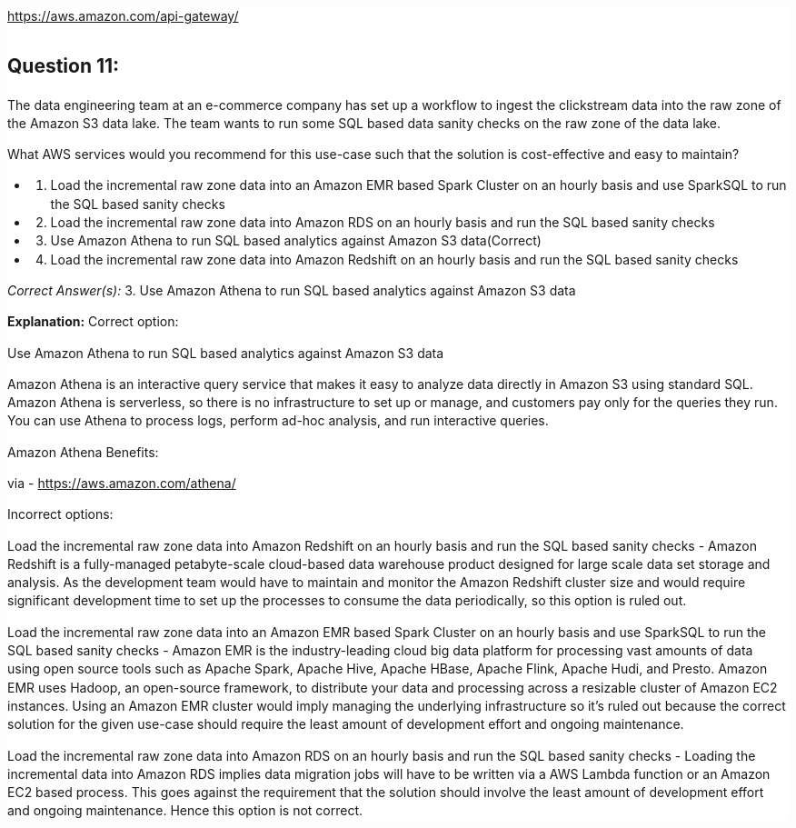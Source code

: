 https://aws.amazon.com/api-gateway/

## Question 11:

 The data engineering team at an e-commerce company has set up a workflow to ingest the clickstream data into the raw zone of the Amazon S3 data lake. The team wants to run some SQL based data sanity checks on the raw zone of the data lake.

What AWS services would you recommend for this use-case such that the solution is cost-effective and easy to maintain?

- 1. Load the incremental raw zone data into an Amazon EMR based Spark Cluster on an hourly basis and use SparkSQL to run the SQL based sanity checks
- 2. Load the incremental raw zone data into Amazon RDS on an hourly basis and run the SQL based sanity checks
- 3. Use Amazon Athena to run SQL based analytics against Amazon S3 data(Correct)
- 4. Load the incremental raw zone data into Amazon Redshift on an hourly basis and run the SQL based sanity checks

*Correct Answer(s):*
 3. Use Amazon Athena to run SQL based analytics against Amazon S3 data

**Explanation:**
Correct option:

Use Amazon Athena to run SQL based analytics against Amazon S3 data

Amazon Athena is an interactive query service that makes it easy to analyze data directly in Amazon S3 using standard SQL. Amazon Athena is serverless, so there is no infrastructure to set up or manage, and customers pay only for the queries they run. You can use Athena to process logs, perform ad-hoc analysis, and run interactive queries.

Amazon Athena Benefits:

via - https://aws.amazon.com/athena/

Incorrect options:

Load the incremental raw zone data into Amazon Redshift on an hourly basis and run the SQL based sanity checks - Amazon Redshift is a fully-managed petabyte-scale cloud-based data warehouse product designed for large scale data set storage and analysis.
As the development team would have to maintain and monitor the Amazon Redshift cluster size and would require significant development time to set up the processes to consume the data periodically, so this option is ruled out.

Load the incremental raw zone data into an Amazon EMR based Spark Cluster on an hourly basis and use SparkSQL to run the SQL based sanity checks - Amazon EMR is the industry-leading cloud big data platform for processing vast amounts of data using open source tools such as Apache Spark, Apache Hive, Apache HBase, Apache Flink, Apache Hudi, and Presto. Amazon EMR uses Hadoop, an open-source framework, to distribute your data and processing across a resizable cluster of Amazon EC2 instances.
Using an Amazon EMR cluster would imply managing the underlying infrastructure so it’s ruled out because the correct solution for the given use-case should require the least amount of development effort and ongoing maintenance.

Load the incremental raw zone data into Amazon RDS on an hourly basis and run the SQL based sanity checks - Loading the incremental data into Amazon RDS implies data migration jobs will have to be written via a AWS Lambda function or an Amazon EC2 based process. This goes against the requirement that the solution should involve the least amount of development effort and ongoing maintenance. Hence this option is not correct.
